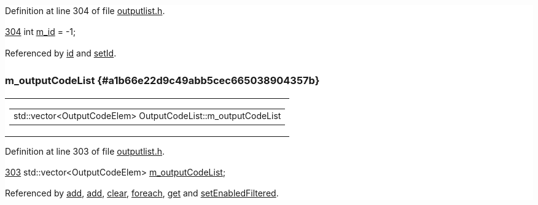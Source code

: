 

<p>Definition at line 304 of file <a href="/web-doxygen/docs/api/files/src/outputlist-h">outputlist.h</a>.</p>


<div class="doxyProgramListing">

<div class="doxyCodeLine"><span class="doxyLineNumber"><a href="#a7d78b59a476511a0e4d91cc2d175a769">304</a></span><span class="doxyLineContent"><span class="doxyHighlight">    </span><span class="doxyHighlightKeywordType">int</span><span class="doxyHighlight"> <a href="#a7d78b59a476511a0e4d91cc2d175a769">m_id</a> = -1;</span></span></div>

</div>


<p>Referenced by <a href="#a6fdb262f6dcf3dc188a8c91814e9cba4">id</a> and <a href="#ac2ca8e5197d97fe6e8650a1949457ac0">setId</a>.</p>

</div>
</div>

### m\_outputCodeList {#a1b66e22d9c49abb5cec665038904357b}

<div class="doxyMemberItem">
<div class="doxyMemberProto">
<table class="doxyMemberLabels">
<tr class="doxyMemberLabels">
<td class="doxyMemberLabelsLeft">
<table class="doxyMemberName">
<tr>
<td class="doxyMemberName">std::vector&lt;OutputCodeElem&gt; OutputCodeList::m_outputCodeList</td>
</tr>
</table>
</td>
</tr>
</table>
</div>
<div class="doxyMemberDoc">



<p>Definition at line 303 of file <a href="/web-doxygen/docs/api/files/src/outputlist-h">outputlist.h</a>.</p>


<div class="doxyProgramListing">

<div class="doxyCodeLine"><span class="doxyLineNumber"><a href="#a1b66e22d9c49abb5cec665038904357b">303</a></span><span class="doxyLineContent"><span class="doxyHighlight">    std::vector&lt;OutputCodeElem&gt; <a href="#a1b66e22d9c49abb5cec665038904357b">m_outputCodeList</a>;</span></span></div>

</div>


<p>Referenced by <a href="#a140918bf6841d5fa572a58a7a59eece9">add</a>, <a href="#a60b7d69b02fe400d0111a3321c9f0265">add</a>, <a href="#a8f3366931e582bd83073396e0a95ce7c">clear</a>, <a href="#a83e76d5788ad3b3cc9142cbcc67edca6">foreach</a>, <a href="#a3320211f0fe2d7cdcced9f93ccd8ab61">get</a> and <a href="#aa698fb8d956eefe27034d2030751a002">setEnabledFiltered</a>.</p>
